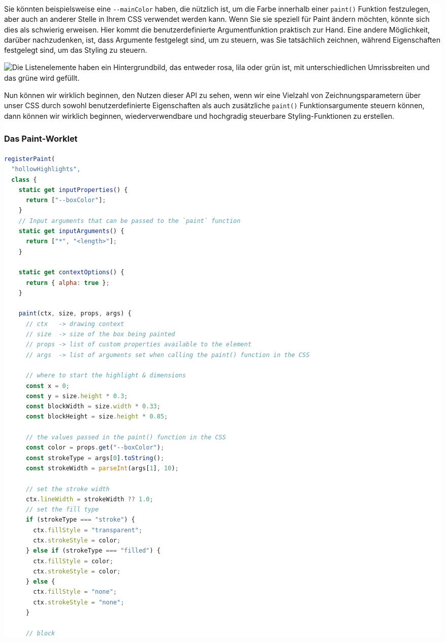 Sie könnten beispielsweise eine `--mainColor` haben, die nützlich ist, um die Farbe innerhalb einer `paint()` Funktion festzulegen, aber auch an anderer Stelle in Ihrem CSS verwendet werden kann. Wenn Sie sie speziell für Paint ändern möchten, könnte sich dies als schwierig erweisen. Hier kommt die benutzerdefinierte Argumentfunktion praktisch zur Hand. Eine andere Möglichkeit, darüber nachzudenken, ist, dass Argumente festgelegt sind, um zu steuern, was Sie tatsächlich zeichnen, während Eigenschaften festgelegt sind, um das Styling zu steuern.

![Die Listenelemente haben ein Hintergrundbild, das entweder rosa, lila oder grün ist, mit unterschiedlichen Umrissbreiten und das grüne wird gefüllt.](hollowfilled.png)

Nun können wir wirklich beginnen, den Nutzen dieser API zu sehen, wenn wir eine Vielzahl von Zeichnungsparametern über unser CSS durch sowohl benutzerdefinierte Eigenschaften als auch zusätzliche `paint()` Funktionsargumente steuern können, dann können wir wirklich beginnen, wiederverwendbare und hochgradig steuerbare Styling-Funktionen zu erstellen.

### Das Paint-Worklet

```js
registerPaint(
  "hollowHighlights",
  class {
    static get inputProperties() {
      return ["--boxColor"];
    }
    // Input arguments that can be passed to the `paint` function
    static get inputArguments() {
      return ["*", "<length>"];
    }

    static get contextOptions() {
      return { alpha: true };
    }

    paint(ctx, size, props, args) {
      // ctx   -> drawing context
      // size  -> size of the box being painted
      // props -> list of custom properties available to the element
      // args  -> list of arguments set when calling the paint() function in the CSS

      // where to start the highlight & dimensions
      const x = 0;
      const y = size.height * 0.3;
      const blockWidth = size.width * 0.33;
      const blockHeight = size.height * 0.85;

      // the values passed in the paint() function in the CSS
      const color = props.get("--boxColor");
      const strokeType = args[0].toString();
      const strokeWidth = parseInt(args[1], 10);

      // set the stroke width
      ctx.lineWidth = strokeWidth ?? 1.0;
      // set the fill type
      if (strokeType === "stroke") {
        ctx.fillStyle = "transparent";
        ctx.strokeStyle = color;
      } else if (strokeType === "filled") {
        ctx.fillStyle = color;
        ctx.strokeStyle = color;
      } else {
        ctx.fillStyle = "none";
        ctx.strokeStyle = "none";
      }

      // block
```